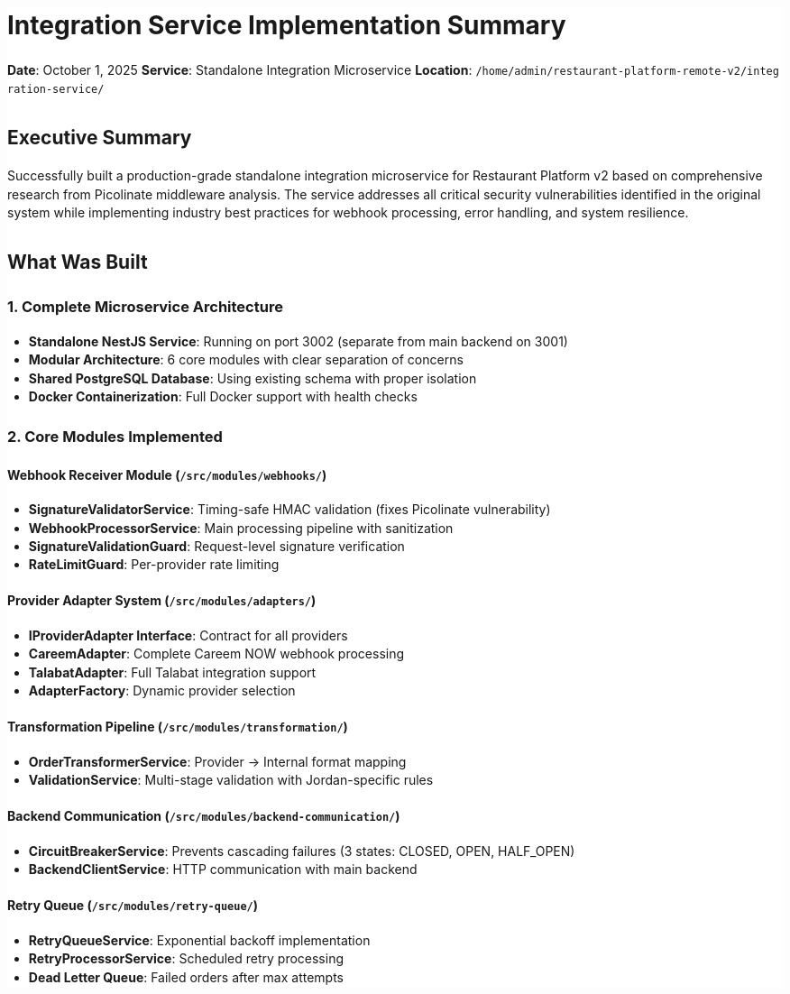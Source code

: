 # Integration Service Implementation Summary

**Date**: October 1, 2025
**Service**: Standalone Integration Microservice
**Location**: `/home/admin/restaurant-platform-remote-v2/integration-service/`

## Executive Summary

Successfully built a production-grade standalone integration microservice for Restaurant Platform v2 based on comprehensive research from Picolinate middleware analysis. The service addresses all critical security vulnerabilities identified in the original system while implementing industry best practices for webhook processing, error handling, and system resilience.

## What Was Built

### 1. Complete Microservice Architecture
- **Standalone NestJS Service**: Running on port 3002 (separate from main backend on 3001)
- **Modular Architecture**: 6 core modules with clear separation of concerns
- **Shared PostgreSQL Database**: Using existing schema with proper isolation
- **Docker Containerization**: Full Docker support with health checks

### 2. Core Modules Implemented

#### Webhook Receiver Module (`/src/modules/webhooks/`)
- **SignatureValidatorService**: Timing-safe HMAC validation (fixes Picolinate vulnerability)
- **WebhookProcessorService**: Main processing pipeline with sanitization
- **SignatureValidationGuard**: Request-level signature verification
- **RateLimitGuard**: Per-provider rate limiting

#### Provider Adapter System (`/src/modules/adapters/`)
- **IProviderAdapter Interface**: Contract for all providers
- **CareemAdapter**: Complete Careem NOW webhook processing
- **TalabatAdapter**: Full Talabat integration support
- **AdapterFactory**: Dynamic provider selection

#### Transformation Pipeline (`/src/modules/transformation/`)
- **OrderTransformerService**: Provider → Internal format mapping
- **ValidationService**: Multi-stage validation with Jordan-specific rules

#### Backend Communication (`/src/modules/backend-communication/`)
- **CircuitBreakerService**: Prevents cascading failures (3 states: CLOSED, OPEN, HALF_OPEN)
- **BackendClientService**: HTTP communication with main backend

#### Retry Queue (`/src/modules/retry-queue/`)
- **RetryQueueService**: Exponential backoff implementation
- **RetryProcessorService**: Scheduled retry processing
- **Dead Letter Queue**: Failed orders after max attempts
